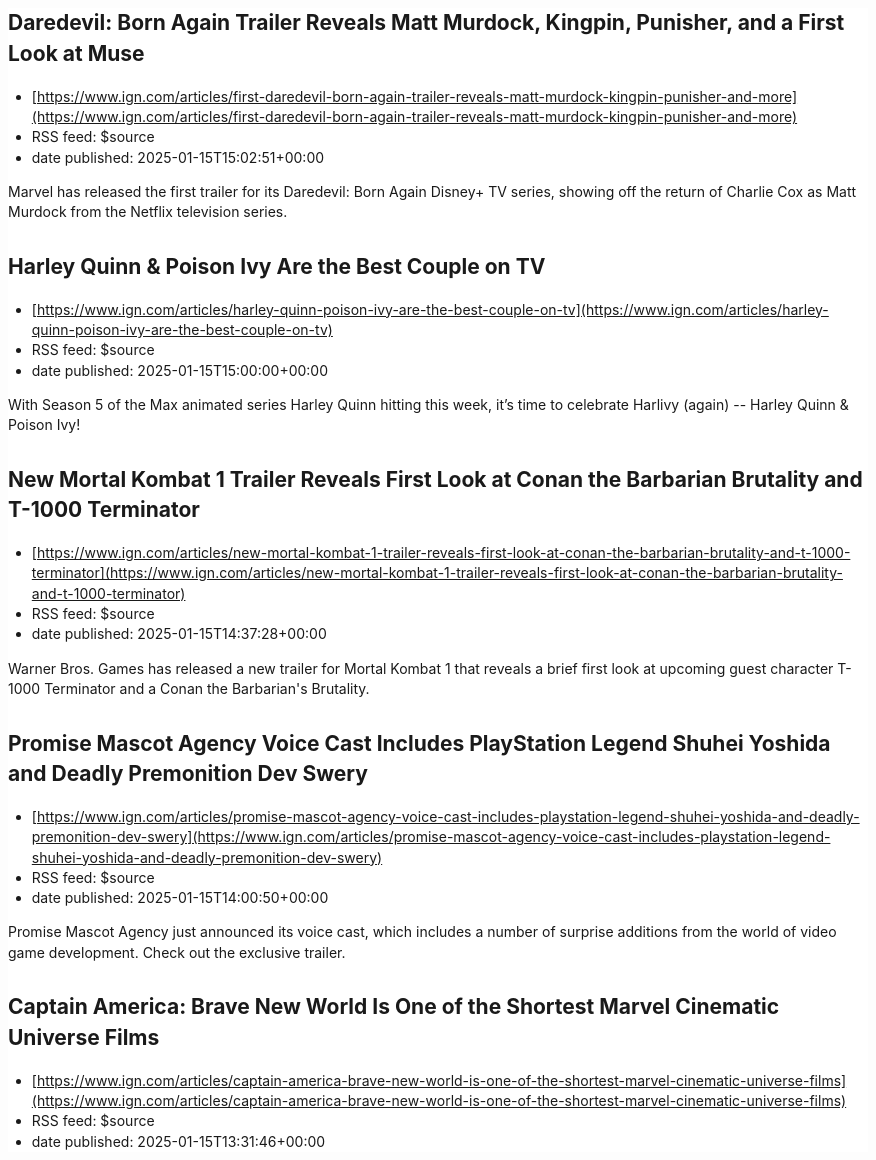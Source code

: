 ## Daredevil: Born Again Trailer Reveals Matt Murdock, Kingpin, Punisher, and a First Look at Muse
 - [https://www.ign.com/articles/first-daredevil-born-again-trailer-reveals-matt-murdock-kingpin-punisher-and-more](https://www.ign.com/articles/first-daredevil-born-again-trailer-reveals-matt-murdock-kingpin-punisher-and-more)
 - RSS feed: $source
 - date published: 2025-01-15T15:02:51+00:00

Marvel has released the first trailer for its Daredevil: Born Again Disney+ TV series, showing off the return of Charlie Cox as Matt Murdock from the Netflix television series.

## Harley Quinn & Poison Ivy Are the Best Couple on TV
 - [https://www.ign.com/articles/harley-quinn-poison-ivy-are-the-best-couple-on-tv](https://www.ign.com/articles/harley-quinn-poison-ivy-are-the-best-couple-on-tv)
 - RSS feed: $source
 - date published: 2025-01-15T15:00:00+00:00

With Season 5 of the Max animated series Harley Quinn hitting this week, it’s time to celebrate Harlivy (again) -- Harley Quinn & Poison Ivy!

## New Mortal Kombat 1 Trailer Reveals First Look at Conan the Barbarian Brutality and T-1000 Terminator
 - [https://www.ign.com/articles/new-mortal-kombat-1-trailer-reveals-first-look-at-conan-the-barbarian-brutality-and-t-1000-terminator](https://www.ign.com/articles/new-mortal-kombat-1-trailer-reveals-first-look-at-conan-the-barbarian-brutality-and-t-1000-terminator)
 - RSS feed: $source
 - date published: 2025-01-15T14:37:28+00:00

Warner Bros. Games has released a new trailer for Mortal Kombat 1 that reveals a brief first look at upcoming guest character T-1000 Terminator and a Conan the Barbarian's Brutality.

## Promise Mascot Agency Voice Cast Includes PlayStation Legend Shuhei Yoshida and Deadly Premonition Dev Swery
 - [https://www.ign.com/articles/promise-mascot-agency-voice-cast-includes-playstation-legend-shuhei-yoshida-and-deadly-premonition-dev-swery](https://www.ign.com/articles/promise-mascot-agency-voice-cast-includes-playstation-legend-shuhei-yoshida-and-deadly-premonition-dev-swery)
 - RSS feed: $source
 - date published: 2025-01-15T14:00:50+00:00

Promise Mascot Agency just announced its voice cast, which includes a number of surprise additions from the world of video game development. Check out the exclusive trailer.

## Captain America: Brave New World Is One of the Shortest Marvel Cinematic Universe Films
 - [https://www.ign.com/articles/captain-america-brave-new-world-is-one-of-the-shortest-marvel-cinematic-universe-films](https://www.ign.com/articles/captain-america-brave-new-world-is-one-of-the-shortest-marvel-cinematic-universe-films)
 - RSS feed: $source
 - date published: 2025-01-15T13:31:46+00:00
